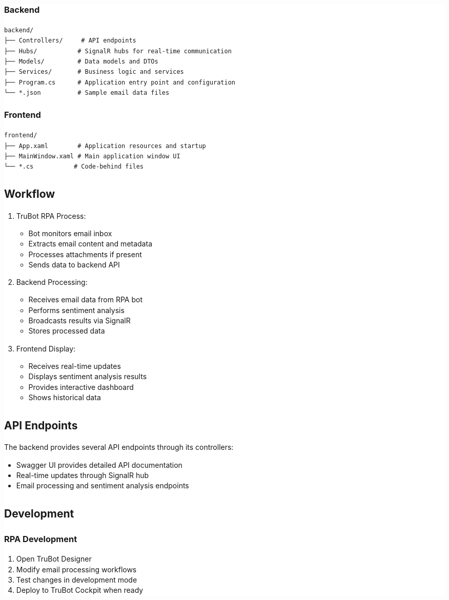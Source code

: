 ### Backend
```
backend/
├── Controllers/     # API endpoints
├── Hubs/           # SignalR hubs for real-time communication
├── Models/         # Data models and DTOs
├── Services/       # Business logic and services
├── Program.cs      # Application entry point and configuration
└── *.json          # Sample email data files
```

### Frontend
```
frontend/
├── App.xaml        # Application resources and startup
├── MainWindow.xaml # Main application window UI
└── *.cs           # Code-behind files
```

## Workflow

1. TruBot RPA Process:
   - Bot monitors email inbox
   - Extracts email content and metadata
   - Processes attachments if present
   - Sends data to backend API

2. Backend Processing:
   - Receives email data from RPA bot
   - Performs sentiment analysis
   - Broadcasts results via SignalR
   - Stores processed data

3. Frontend Display:
   - Receives real-time updates
   - Displays sentiment analysis results
   - Provides interactive dashboard
   - Shows historical data

## API Endpoints

The backend provides several API endpoints through its controllers:
- Swagger UI provides detailed API documentation
- Real-time updates through SignalR hub
- Email processing and sentiment analysis endpoints

## Development

### RPA Development
1. Open TruBot Designer
2. Modify email processing workflows
3. Test changes in development mode
4. Deploy to TruBot Cockpit when ready
